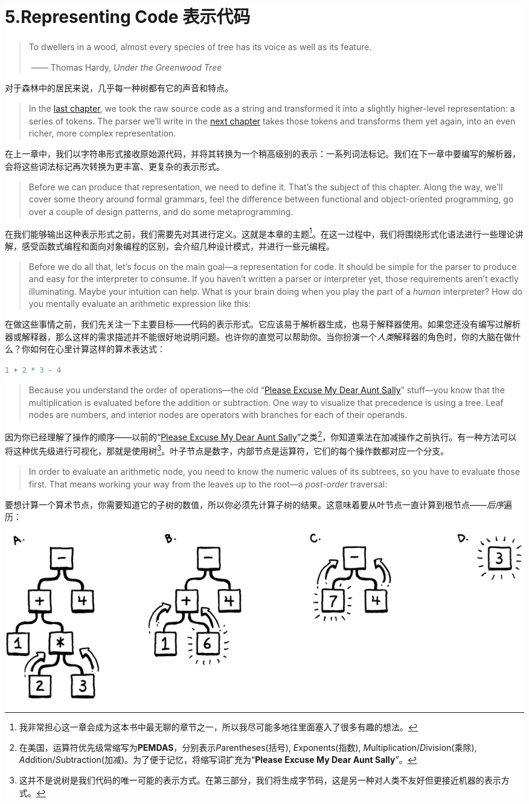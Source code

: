 # 5.Representing Code 表示代码

> To dwellers in a wood, almost every species of tree has its voice as well as its feature.
>
> ​													—— Thomas Hardy, *Under the Greenwood Tree*

对于森林中的居民来说，几乎每一种树都有它的声音和特点。

> In the [last chapter](http://craftinginterpreters.com/scanning.html), we took the raw source code as a string and transformed it into a slightly higher-level representation: a series of tokens. The parser we’ll write in the [next chapter](http://craftinginterpreters.com/parsing-expressions.html) takes those tokens and transforms them yet again, into an even richer, more complex representation.
>

在上一章中，我们以字符串形式接收原始源代码，并将其转换为一个稍高级别的表示：一系列词法标记。我们在下一章中要编写的解析器，会将这些词法标记再次转换为更丰富、更复杂的表示形式。

> Before we can produce that representation, we need to define it. That’s the subject of this chapter. Along the way, we’ll cover some theory around formal grammars, feel the difference between functional and object-oriented programming, go over a couple of design patterns, and do some metaprogramming.
>

在我们能够输出这种表示形式之前，我们需要先对其进行定义。这就是本章的主题[^1]。在这一过程中，我们将围绕形式化语法进行一些理论讲解，感受函数式编程和面向对象编程的区别，会介绍几种设计模式，并进行一些元编程。

> Before we do all that, let’s focus on the main goal—a representation for code. It should be simple for the parser to produce and easy for the interpreter to consume. If you haven’t written a parser or interpreter yet, those requirements aren’t exactly illuminating. Maybe your intuition can help. What is your brain doing when you play the part of a *human* interpreter? How do you mentally evaluate an arithmetic expression like this:

在做这些事情之前，我们先关注一下主要目标——代码的表示形式。它应该易于解析器生成，也易于解释器使用。如果您还没有编写过解析器或解释器，那么这样的需求描述并不能很好地说明问题。也许你的直觉可以帮助你。当你扮演一个*人类*解释器的角色时，你的大脑在做什么？你如何在心里计算这样的算术表达式：

```js
1 + 2 * 3 - 4
```

> Because you understand the order of operations—the old “[Please Excuse My Dear Aunt Sally](https://en.wikipedia.org/wiki/Order_of_operations#Mnemonics)” stuff—you know that the multiplication is evaluated before the addition or subtraction. One way to visualize that precedence is using a tree. Leaf nodes are numbers, and interior nodes are operators with branches for each of their operands.

因为你已经理解了操作的顺序——以前的“[Please Excuse My Dear Aunt Sally](https://en.wikipedia.org/wiki/Order_of_operations#Mnemonics)”之类[^2]，你知道乘法在加减操作之前执行。有一种方法可以将这种优先级进行可视化，那就是使用树[^3]。叶子节点是数字，内部节点是运算符，它们的每个操作数都对应一个分支。

> In order to evaluate an arithmetic node, you need to know the numeric values of its subtrees, so you have to evaluate those first. That means working your way from the leaves up to the root—a *post-order* traversal:

要想计算一个算术节点，你需要知道它的子树的数值，所以你必须先计算子树的结果。这意味着要从叶节点一直计算到根节点——*后序*遍历：

![Evaluating the tree from the bottom up.](5.表示代码/tree-evaluate.png)


[^1]: 我非常担心这一章会成为这本书中最无聊的章节之一，所以我尽可能多地往里面塞入了很多有趣的想法。
[^2]: 在美国，运算符优先级常缩写为**PEMDAS**，分别表示*P*arentheses(括号), *E*xponents(指数), *M*ultiplication/*D*ivision(乘除), *A*ddition/*S*ubtraction(加减)。为了便于记忆，将缩写词扩充为“**Please Excuse My Dear Aunt Sally**”。
[^3]: 这并不是说树是我们代码的唯一可能的表示方式。在第三部分，我们将生成字节码，这是另一种对人类不友好但更接近机器的表示方式。
[^4]: 将头部限制为单个符号是上下文无关语法的定义特性。更强大的形式，如[无限制文法](https://en.wikipedia.org/wiki/Unrestricted_grammar)，允许在头部和主体中都包含一系列的符号。
[^5]: 是的，我们需要为定义语法的规则定义一个语法。我们也应该指定这个元语法吗?我们用什么符号来表示它?从上到下都是语言
[^6]: 想象一下，我们在这里递归扩展几次`breakfast`规则，比如 "bacon with bacon with bacon with . . ." ，为了正确地完成这个字符串，我们需要在结尾处添加同等数量的 "on the side "词组。跟踪所需尾部的数量超出了正则语法的能力范围。正则语法可以表达*重复*，但它们无法*统计*有多少重复，但是这（种跟踪）对于确保字符串的`with`和`on the side`部分的数量相同是必要的。
[^7]: Scheme编程语言就是这样工作的。它根本没有内置的循环功能。相反，所有重复都用递归来表示。
[^8]: 如果你愿意，可以尝试使用这个语法生成一些表达式，就像我们之前用早餐语法做的那样。生成的表达式你觉得对吗？你能让它生成任何错误的东西，比如1+/3吗？
[^9]: 特别是，我们要定义一个**抽象语法树（AST）**。在**解析树**中，每一个语法生成式都成为树中的一个节点。AST省略了后面阶段不需要的生成式。
[^10]: 词法单元也不是完全同质的。字面值的标记存储值，但其他类型的词素不需要该状态。我曾经见过一些扫描器使用不同的类来处理字面量和其他类型的词素，但我认为我应该把事情简单化。
[^11]: 我尽量避免在代码中使用缩写，因为这会让不知道其含义的读者犯错误。但是在我所研究过的编译器中，“Expr”和“Stmt”是如此普遍，我最好现在就开始让您习惯它们。
[^12]: 我从Jython和IronPython的创建者Jim Hugunin那里得到了编写语法树类脚本的想法。真正的脚本语言比Java更适合这种情况，但我尽量不向您提供太多的语言。
[^13]: 这不是世界上最优雅的字符串操作代码，但也很好。它只在我们给它的类定义集上运行。稳健性不是优先考虑的问题。
[^14]: 附录II包含了在我们完成jlox的实现并定义了它的所有语法树节点之后，这个脚本生成的代码。
[^15]: 这就是Erich Gamma等人在《设计模式:可重用的面向对象软件的元素》一书中所谓的[解释器模式](https://en.wikipedia.org/wiki/Interpreter_pattern)。
[^16]: ML，是元语言(metalanguage)的简称，它是由Robin Milner和他的朋友们创建的，是伟大的编程语言家族的主要分支之一。它的子程序包括SML、Caml、OCaml、Haskell和F#。甚至Scala、Rust和Swift都有很强的相似性。就像Lisp一样，它也是那种充满了好点子的语言之一，即使在40多年后的今天，语言设计者仍然在重新发现它们。
[^17]: 诸如Common Lisp的CLOS，Dylan和Julia这样的支持多方法(多分派)的语言都能轻松添加新类型和操作。它们通常牺牲的是静态类型检查或单独编译。
[^18]: 在设计模式中，这两种方法的名字都叫`visit()`，很容易混淆，需要依赖重载来区分不同方法。这也导致一些读者认为正确的visit方法是在运行时根据其参数类型选择的。事实并非如此。与重写不同，重载是在编译时静态分派的。为每个方法使用不同的名称使分派更加明显，同时还向您展示了如何在不支持重载的语言中应用此模式。
